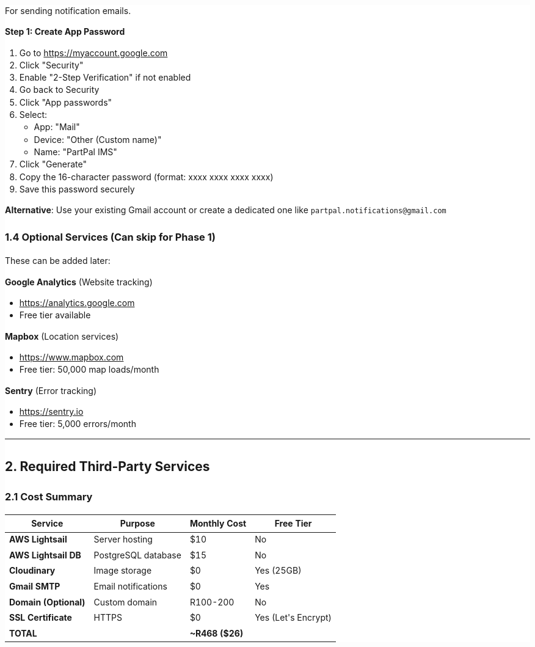For sending notification emails.

**Step 1: Create App Password**
1. Go to https://myaccount.google.com
2. Click "Security"
3. Enable "2-Step Verification" if not enabled
4. Go back to Security
5. Click "App passwords"
6. Select:
   - App: "Mail"
   - Device: "Other (Custom name)"
   - Name: "PartPal IMS"
7. Click "Generate"
8. Copy the 16-character password (format: xxxx xxxx xxxx xxxx)
9. Save this password securely

**Alternative**: Use your existing Gmail account or create a dedicated one like `partpal.notifications@gmail.com`

### 1.4 Optional Services (Can skip for Phase 1)

These can be added later:

**Google Analytics** (Website tracking)
- https://analytics.google.com
- Free tier available

**Mapbox** (Location services)
- https://www.mapbox.com
- Free tier: 50,000 map loads/month

**Sentry** (Error tracking)
- https://sentry.io
- Free tier: 5,000 errors/month

---

## 2. Required Third-Party Services

### 2.1 Cost Summary

| Service | Purpose | Monthly Cost | Free Tier |
|---------|---------|--------------|-----------|
| **AWS Lightsail** | Server hosting | $10 | No |
| **AWS Lightsail DB** | PostgreSQL database | $15 | No |
| **Cloudinary** | Image storage | $0 | Yes (25GB) |
| **Gmail SMTP** | Email notifications | $0 | Yes |
| **Domain (Optional)** | Custom domain | R100-200 | No |
| **SSL Certificate** | HTTPS | $0 | Yes (Let's Encrypt) |
| **TOTAL** | | **~R468 ($26)** | |
